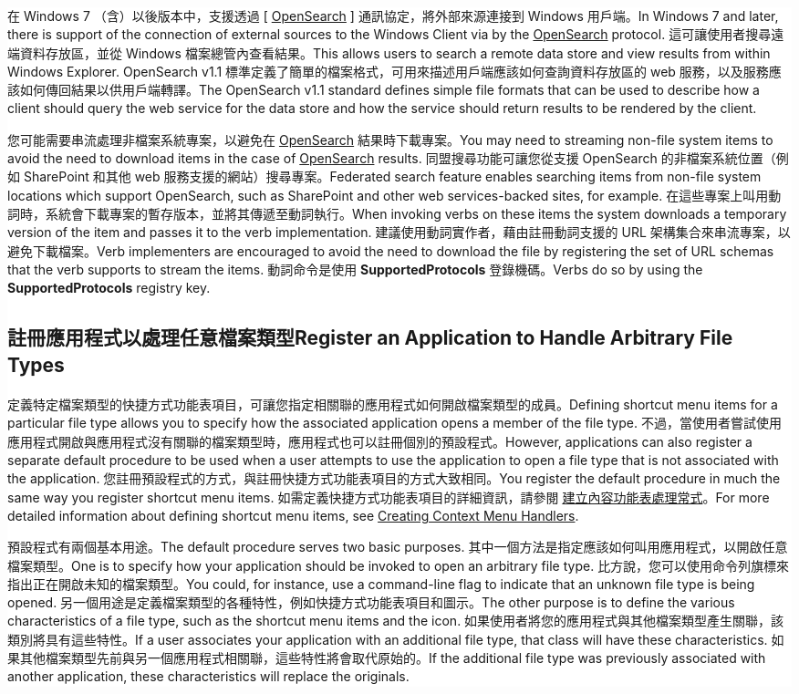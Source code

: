 <span data-ttu-id="b5412-148">在 Windows 7 （含）以後版本中，支援透過 [ [OpenSearch](http://www.opensearch.org/) ] 通訊協定，將外部來源連接到 Windows 用戶端。</span><span class="sxs-lookup"><span data-stu-id="b5412-148">In Windows 7 and later, there is support of the connection of external sources to the Windows Client via by the [OpenSearch](http://www.opensearch.org/) protocol.</span></span> <span data-ttu-id="b5412-149">這可讓使用者搜尋遠端資料存放區，並從 Windows 檔案總管內查看結果。</span><span class="sxs-lookup"><span data-stu-id="b5412-149">This allows users to search a remote data store and view results from within Windows Explorer.</span></span> <span data-ttu-id="b5412-150">OpenSearch v1.1 標準定義了簡單的檔案格式，可用來描述用戶端應該如何查詢資料存放區的 web 服務，以及服務應該如何傳回結果以供用戶端轉譯。</span><span class="sxs-lookup"><span data-stu-id="b5412-150">The OpenSearch v1.1 standard defines simple file formats that can be used to describe how a client should query the web service for the data store and how the service should return results to be rendered by the client.</span></span>

<span data-ttu-id="b5412-151">您可能需要串流處理非檔案系統專案，以避免在 [OpenSearch](http://www.opensearch.org/) 結果時下載專案。</span><span class="sxs-lookup"><span data-stu-id="b5412-151">You may need to streaming non-file system items to avoid the need to download items in the case of [OpenSearch](http://www.opensearch.org/) results.</span></span> <span data-ttu-id="b5412-152">同盟搜尋功能可讓您從支援 OpenSearch 的非檔案系統位置（例如 SharePoint 和其他 web 服務支援的網站）搜尋專案。</span><span class="sxs-lookup"><span data-stu-id="b5412-152">Federated search feature enables searching items from non-file system locations which support OpenSearch, such as SharePoint and other web services-backed sites, for example.</span></span> <span data-ttu-id="b5412-153">在這些專案上叫用動詞時，系統會下載專案的暫存版本，並將其傳遞至動詞執行。</span><span class="sxs-lookup"><span data-stu-id="b5412-153">When invoking verbs on these items the system downloads a temporary version of the item and passes it to the verb implementation.</span></span> <span data-ttu-id="b5412-154">建議使用動詞實作者，藉由註冊動詞支援的 URL 架構集合來串流專案，以避免下載檔案。</span><span class="sxs-lookup"><span data-stu-id="b5412-154">Verb implementers are encouraged to avoid the need to download the file by registering the set of URL schemas that the verb supports to stream the items.</span></span> <span data-ttu-id="b5412-155">動詞命令是使用 **SupportedProtocols** 登錄機碼。</span><span class="sxs-lookup"><span data-stu-id="b5412-155">Verbs do so by using the **SupportedProtocols** registry key.</span></span>

## <a name="register-an-application-to-handle-arbitrary-file-types"></a><span data-ttu-id="b5412-156">註冊應用程式以處理任意檔案類型</span><span class="sxs-lookup"><span data-stu-id="b5412-156">Register an Application to Handle Arbitrary File Types</span></span>

<span data-ttu-id="b5412-157">定義特定檔案類型的快捷方式功能表項目，可讓您指定相關聯的應用程式如何開啟檔案類型的成員。</span><span class="sxs-lookup"><span data-stu-id="b5412-157">Defining shortcut menu items for a particular file type allows you to specify how the associated application opens a member of the file type.</span></span> <span data-ttu-id="b5412-158">不過，當使用者嘗試使用應用程式開啟與應用程式沒有關聯的檔案類型時，應用程式也可以註冊個別的預設程式。</span><span class="sxs-lookup"><span data-stu-id="b5412-158">However, applications can also register a separate default procedure to be used when a user attempts to use the application to open a file type that is not associated with the application.</span></span> <span data-ttu-id="b5412-159">您註冊預設程式的方式，與註冊快捷方式功能表項目的方式大致相同。</span><span class="sxs-lookup"><span data-stu-id="b5412-159">You register the default procedure in much the same way you register shortcut menu items.</span></span> <span data-ttu-id="b5412-160">如需定義快捷方式功能表項目的詳細資訊，請參閱 [建立內容功能表處理常式](context-menu.md)。</span><span class="sxs-lookup"><span data-stu-id="b5412-160">For more detailed information about defining shortcut menu items, see [Creating Context Menu Handlers](context-menu.md).</span></span>

<span data-ttu-id="b5412-161">預設程式有兩個基本用途。</span><span class="sxs-lookup"><span data-stu-id="b5412-161">The default procedure serves two basic purposes.</span></span> <span data-ttu-id="b5412-162">其中一個方法是指定應該如何叫用應用程式，以開啟任意檔案類型。</span><span class="sxs-lookup"><span data-stu-id="b5412-162">One is to specify how your application should be invoked to open an arbitrary file type.</span></span> <span data-ttu-id="b5412-163">比方說，您可以使用命令列旗標來指出正在開啟未知的檔案類型。</span><span class="sxs-lookup"><span data-stu-id="b5412-163">You could, for instance, use a command-line flag to indicate that an unknown file type is being opened.</span></span> <span data-ttu-id="b5412-164">另一個用途是定義檔案類型的各種特性，例如快捷方式功能表項目和圖示。</span><span class="sxs-lookup"><span data-stu-id="b5412-164">The other purpose is to define the various characteristics of a file type, such as the shortcut menu items and the icon.</span></span> <span data-ttu-id="b5412-165">如果使用者將您的應用程式與其他檔案類型產生關聯，該類別將具有這些特性。</span><span class="sxs-lookup"><span data-stu-id="b5412-165">If a user associates your application with an additional file type, that class will have these characteristics.</span></span> <span data-ttu-id="b5412-166">如果其他檔案類型先前與另一個應用程式相關聯，這些特性將會取代原始的。</span><span class="sxs-lookup"><span data-stu-id="b5412-166">If the additional file type was previously associated with another application, these characteristics will replace the originals.</span></span>
